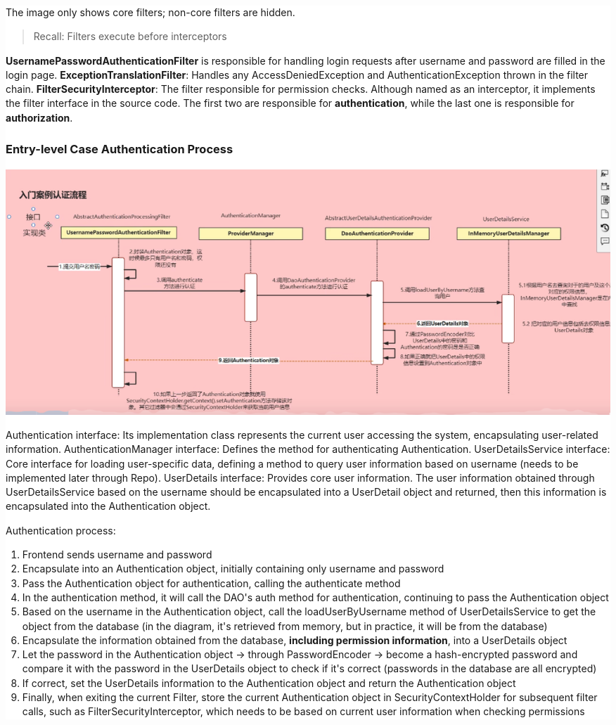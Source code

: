The image only shows core filters; non-core filters are hidden.

> Recall: Filters execute before interceptors

**UsernamePasswordAuthenticationFilter** is responsible for handling login requests after username and password are filled in the login page.
**ExceptionTranslationFilter**: Handles any AccessDeniedException and AuthenticationException thrown in the filter chain.
**FilterSecurityInterceptor**: The filter responsible for permission checks. Although named as an interceptor, it implements the filter interface in the source code.
The first two are responsible for **authentication**, while the last one is responsible for **authorization**.

### Entry-level Case Authentication Process

![Authentication Process](./assets/Spring%20Security%20Notes/image-20240502002749857.png)

Authentication interface: Its implementation class represents the current user accessing the system, encapsulating user-related information.
AuthenticationManager interface: Defines the method for authenticating Authentication.
UserDetailsService interface: Core interface for loading user-specific data, defining a method to query user information based on username (needs to be implemented later through Repo).
UserDetails interface: Provides core user information. The user information obtained through UserDetailsService based on the username should be encapsulated into a UserDetail object and returned, then this information is encapsulated into the Authentication object.

Authentication process:

1. Frontend sends username and password
2. Encapsulate into an Authentication object, initially containing only username and password
3. Pass the Authentication object for authentication, calling the authenticate method
4. In the authentication method, it will call the DAO's auth method for authentication, continuing to pass the Authentication object
5. Based on the username in the Authentication object, call the loadUserByUsername method of UserDetailsService to get the object from the database (in the diagram, it's retrieved from memory, but in practice, it will be from the database)
6. Encapsulate the information obtained from the database, **including permission information**, into a UserDetails object
7. Let the password in the Authentication object -> through PasswordEncoder -> become a hash-encrypted password and compare it with the password in the UserDetails object to check if it's correct (passwords in the database are all encrypted)
8. If correct, set the UserDetails information to the Authentication object and return the Authentication object
9. Finally, when exiting the current Filter, store the current Authentication object in SecurityContextHolder for subsequent filter calls, such as FilterSecurityInterceptor, which needs to be based on current user information when checking permissions
